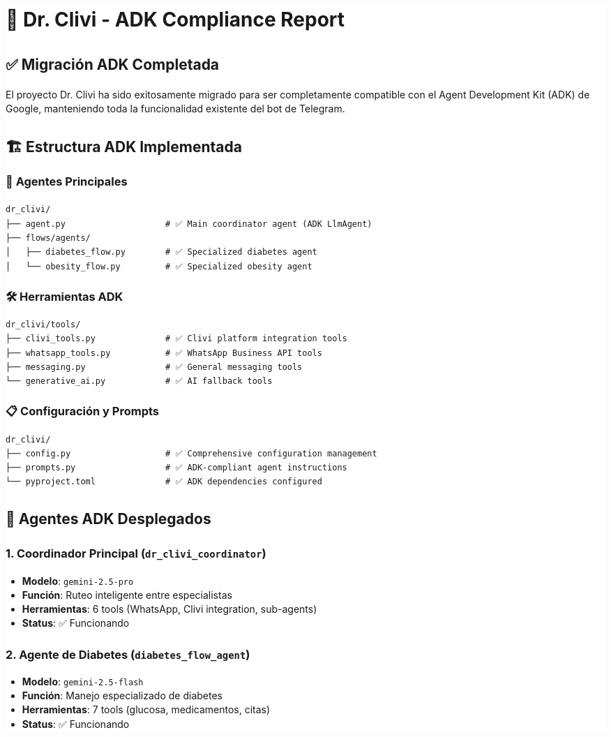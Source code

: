 # 🎯 Dr. Clivi - ADK Compliance Report

## ✅ **Migración ADK Completada**

El proyecto Dr. Clivi ha sido exitosamente migrado para ser completamente compatible con el Agent Development Kit (ADK) de Google, manteniendo toda la funcionalidad existente del bot de Telegram.

## 🏗️ **Estructura ADK Implementada**

### 📁 **Agentes Principales**
```
dr_clivi/
├── agent.py                    # ✅ Main coordinator agent (ADK LlmAgent)
├── flows/agents/
│   ├── diabetes_flow.py        # ✅ Specialized diabetes agent  
│   └── obesity_flow.py         # ✅ Specialized obesity agent
```

### 🛠️ **Herramientas ADK**
```
dr_clivi/tools/
├── clivi_tools.py              # ✅ Clivi platform integration tools
├── whatsapp_tools.py           # ✅ WhatsApp Business API tools
├── messaging.py                # ✅ General messaging tools
└── generative_ai.py            # ✅ AI fallback tools
```

### 📋 **Configuración y Prompts**
```
dr_clivi/
├── config.py                   # ✅ Comprehensive configuration management
├── prompts.py                  # ✅ ADK-compliant agent instructions
└── pyproject.toml              # ✅ ADK dependencies configured
```

## 🤖 **Agentes ADK Desplegados**

### 1. **Coordinador Principal** (`dr_clivi_coordinator`)
- **Modelo**: `gemini-2.5-pro`
- **Función**: Ruteo inteligente entre especialistas
- **Herramientas**: 6 tools (WhatsApp, Clivi integration, sub-agents)
- **Status**: ✅ Funcionando

### 2. **Agente de Diabetes** (`diabetes_flow_agent`)
- **Modelo**: `gemini-2.5-flash`
- **Función**: Manejo especializado de diabetes
- **Herramientas**: 7 tools (glucosa, medicamentos, citas)
- **Status**: ✅ Funcionando
